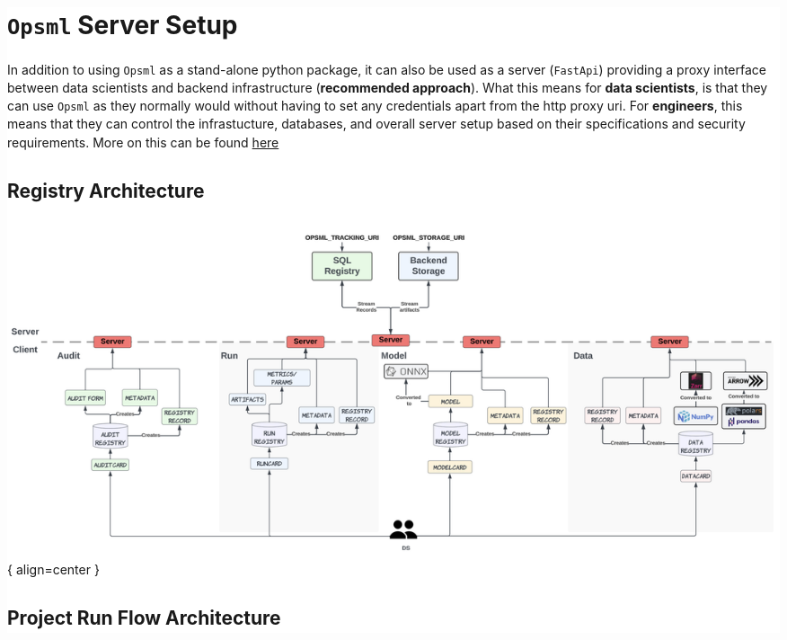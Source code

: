 # `Opsml` Server Setup

In addition to using `Opsml` as a stand-alone python package, it can also be used as a server (`FastApi`) providing a proxy interface between data scientists and backend infrastructure (**recommended approach**). What this means for **data scientists**, is that they can use `Opsml` as they normally would without having to set any credentials apart from the http proxy uri. For **engineers**, this means that they can control the infrastucture, databases, and overall server setup based on their specifications and security requirements. More on this can be found [here](../engineering/ownership.md)


## Registry Architecture
![](opsml-registry-arch.png){ align=center }


## Project Run Flow Architecture
